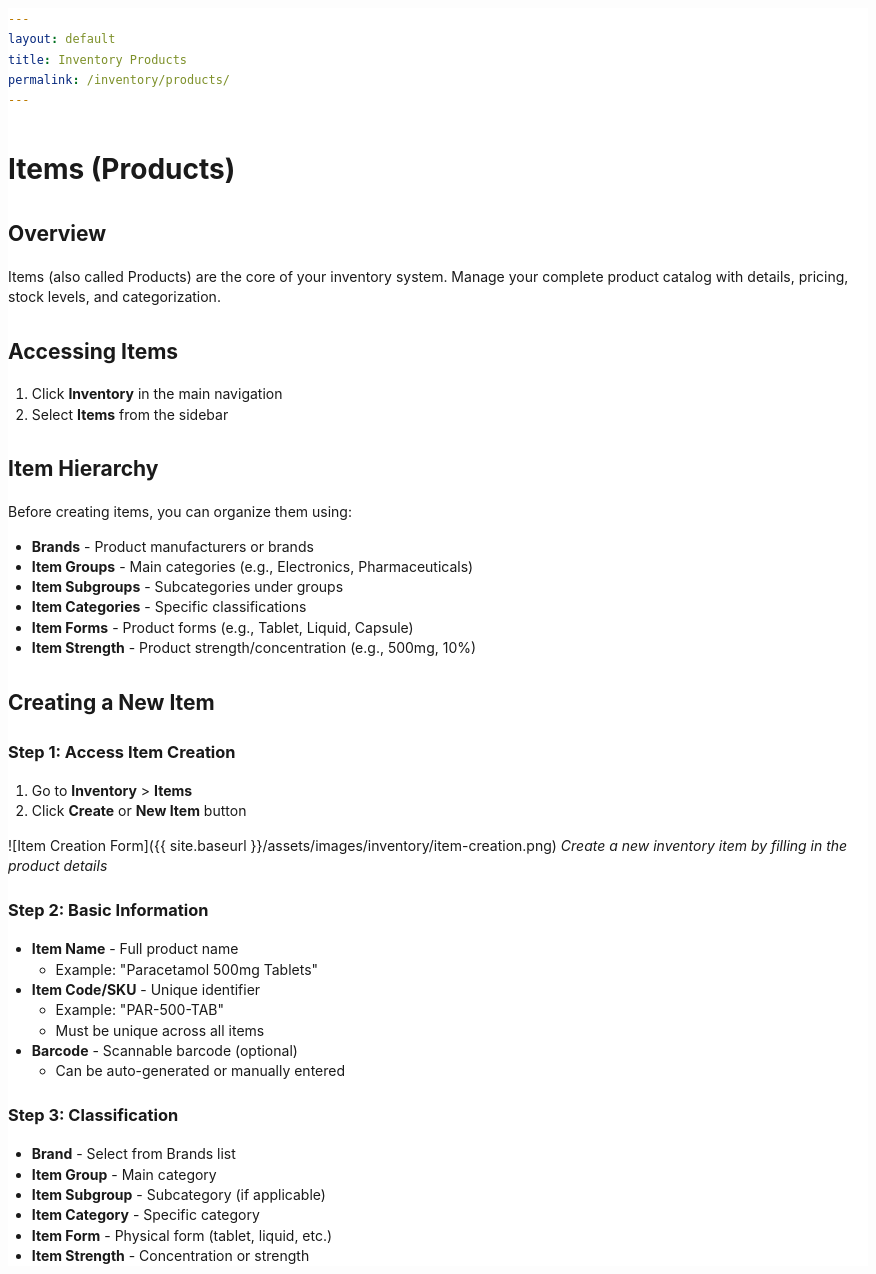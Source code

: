 ```yaml
---
layout: default
title: Inventory Products
permalink: /inventory/products/
---
```


# Items (Products)

## Overview
Items (also called Products) are the core of your inventory system. Manage your complete product catalog with details, pricing, stock levels, and categorization.

## Accessing Items
1. Click **Inventory** in the main navigation
2. Select **Items** from the sidebar

## Item Hierarchy

Before creating items, you can organize them using:
- **Brands** - Product manufacturers or brands
- **Item Groups** - Main categories (e.g., Electronics, Pharmaceuticals)
- **Item Subgroups** - Subcategories under groups
- **Item Categories** - Specific classifications
- **Item Forms** - Product forms (e.g., Tablet, Liquid, Capsule)
- **Item Strength** - Product strength/concentration (e.g., 500mg, 10%)

## Creating a New Item

### Step 1: Access Item Creation
1. Go to **Inventory** > **Items**
2. Click **Create** or **New Item** button

![Item Creation Form]({{ site.baseurl }}/assets/images/inventory/item-creation.png)
*Create a new inventory item by filling in the product details*

### Step 2: Basic Information
- **Item Name** - Full product name
  - Example: "Paracetamol 500mg Tablets"
- **Item Code/SKU** - Unique identifier
  - Example: "PAR-500-TAB"
  - Must be unique across all items
- **Barcode** - Scannable barcode (optional)
  - Can be auto-generated or manually entered

### Step 3: Classification
- **Brand** - Select from Brands list
- **Item Group** - Main category
- **Item Subgroup** - Subcategory (if applicable)
- **Item Category** - Specific category
- **Item Form** - Physical form (tablet, liquid, etc.)
- **Item Strength** - Concentration or strength
